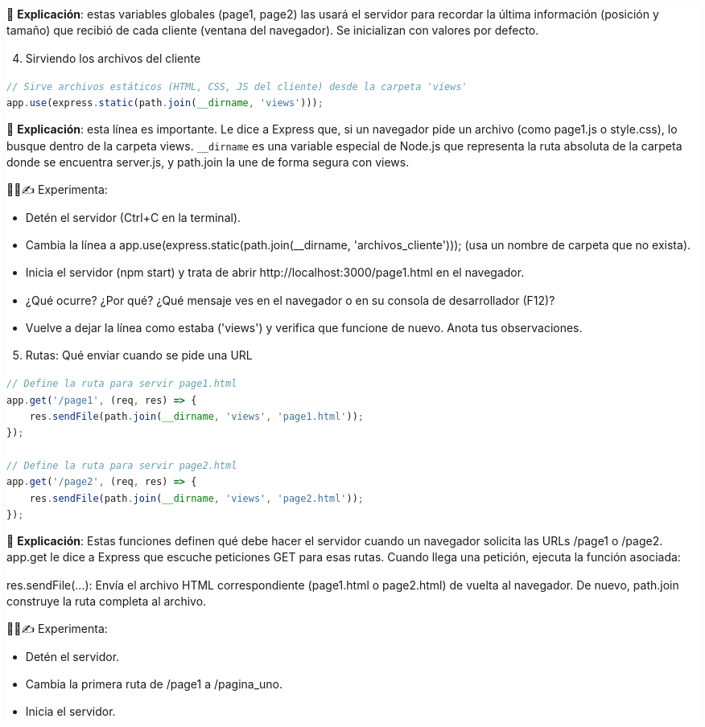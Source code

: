 🧩 **Explicación**: estas variables globales (page1, page2) las usará el servidor para recordar la 
última información (posición y tamaño) que recibió de cada cliente (ventana del navegador). 
Se inicializan con valores por defecto.

4. Sirviendo los archivos del cliente

``` js	
// Sirve archivos estáticos (HTML, CSS, JS del cliente) desde la carpeta 'views'
app.use(express.static(path.join(__dirname, 'views')));
```

🧩 **Explicación**: esta línea es importante. Le dice a Express que, si un navegador pide un archivo 
(como page1.js o style.css), lo busque dentro de la carpeta views. ``__dirname`` es una variable 
especial de Node.js que representa la ruta absoluta de la carpeta donde se encuentra 
server.js, y path.join la une de forma segura con views.

🧐🧪✍️ Experimenta:

- Detén el servidor (Ctrl+C en la terminal).

- Cambia la línea a app.use(express.static(path.join(__dirname, 'archivos_cliente'))); 
(usa un nombre de carpeta que no exista).

- Inicia el servidor (npm start) y trata de abrir http://localhost:3000/page1.html 
en el navegador.

- ¿Qué ocurre? ¿Por qué? ¿Qué mensaje ves en el navegador o en su consola 
de desarrollador (F12)?

- Vuelve a dejar la línea como estaba ('views') y verifica que funcione de nuevo. Anota tus observaciones.

5. Rutas: Qué enviar cuando se pide una URL

``` js
// Define la ruta para servir page1.html
app.get('/page1', (req, res) => {
    res.sendFile(path.join(__dirname, 'views', 'page1.html'));
});

// Define la ruta para servir page2.html
app.get('/page2', (req, res) => {
    res.sendFile(path.join(__dirname, 'views', 'page2.html'));
});
```

🧩 **Explicación**: Estas funciones definen qué debe hacer el servidor cuando un navegador solicita las URLs /page1 o /page2. app.get le dice a Express que escuche peticiones GET para esas rutas. Cuando llega una petición, ejecuta la función asociada:

res.sendFile(...): Envía el archivo HTML correspondiente (page1.html o page2.html) de vuelta al navegador. De nuevo, path.join construye la ruta completa al archivo.

🧐🧪✍️ Experimenta:

- Detén el servidor.

- Cambia la primera ruta de /page1 a /pagina_uno.

- Inicia el servidor.
